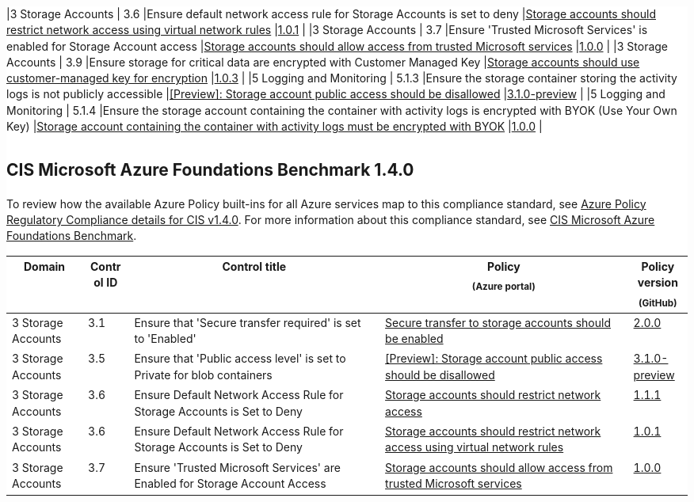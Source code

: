 |3 Storage Accounts | 3.6 |Ensure default network access rule for Storage Accounts is set to deny |[Storage accounts should restrict network access using virtual network rules](https://portal.azure.com/#blade/Microsoft_Azure_Policy/PolicyDetailBlade/definitionId/%2Fproviders%2FMicrosoft.Authorization%2FpolicyDefinitions%2F2a1a9cdf-e04d-429a-8416-3bfb72a1b26f) |[1.0.1](https://github.com/Azure/azure-policy/blob/master/built-in-policies/policyDefinitions/Storage/StorageAccountOnlyVnetRulesEnabled_Audit.json) |
|3 Storage Accounts | 3.7 |Ensure 'Trusted Microsoft Services' is enabled for Storage Account access |[Storage accounts should allow access from trusted Microsoft services](https://portal.azure.com/#blade/Microsoft_Azure_Policy/PolicyDetailBlade/definitionId/%2Fproviders%2FMicrosoft.Authorization%2FpolicyDefinitions%2Fc9d007d0-c057-4772-b18c-01e546713bcd) |[1.0.0](https://github.com/Azure/azure-policy/blob/master/built-in-policies/policyDefinitions/Storage/StorageAccess_TrustedMicrosoftServices_Audit.json) |
|3 Storage Accounts | 3.9 |Ensure storage for critical data are encrypted with Customer Managed Key |[Storage accounts should use customer-managed key for encryption](https://portal.azure.com/#blade/Microsoft_Azure_Policy/PolicyDetailBlade/definitionId/%2Fproviders%2FMicrosoft.Authorization%2FpolicyDefinitions%2F6fac406b-40ca-413b-bf8e-0bf964659c25) |[1.0.3](https://github.com/Azure/azure-policy/blob/master/built-in-policies/policyDefinitions/Storage/StorageAccountCustomerManagedKeyEnabled_Audit.json) |
|5 Logging and Monitoring | 5.1.3 |Ensure the storage container storing the activity logs is not publicly accessible |[[Preview]: Storage account public access should be disallowed](https://portal.azure.com/#blade/Microsoft_Azure_Policy/PolicyDetailBlade/definitionId/%2Fproviders%2FMicrosoft.Authorization%2FpolicyDefinitions%2F4fa4b6c0-31ca-4c0d-b10d-24b96f62a751) |[3.1.0-preview](https://github.com/Azure/azure-policy/blob/master/built-in-policies/policyDefinitions/Storage/ASC_Storage_DisallowPublicBlobAccess_Audit.json) |
|5 Logging and Monitoring | 5.1.4 |Ensure the storage account containing the container with activity logs is encrypted with BYOK (Use Your Own Key) |[Storage account containing the container with activity logs must be encrypted with BYOK](https://portal.azure.com/#blade/Microsoft_Azure_Policy/PolicyDetailBlade/definitionId/%2Fproviders%2FMicrosoft.Authorization%2FpolicyDefinitions%2Ffbb99e8e-e444-4da0-9ff1-75c92f5a85b2) |[1.0.0](https://github.com/Azure/azure-policy/blob/master/built-in-policies/policyDefinitions/Monitoring/ActivityLog_StorageAccountBYOK_Audit.json) |

## CIS Microsoft Azure Foundations Benchmark 1.4.0

To review how the available Azure Policy built-ins for all Azure services map to this compliance
standard, see
[Azure Policy Regulatory Compliance details for CIS v1.4.0](../../../../articles/governance/policy/samples/cis-azure-1-4-0.md).
For more information about this compliance standard, see
[CIS Microsoft Azure Foundations Benchmark](https://www.cisecurity.org/benchmark/azure/).

|Domain |Control ID |Control title |Policy<br /><sub>(Azure portal)</sub> |Policy version<br /><sub>(GitHub)</sub>  |
|---|---|---|---|---|
|3 Storage Accounts | 3.1 |Ensure that 'Secure transfer required' is set to 'Enabled' |[Secure transfer to storage accounts should be enabled](https://portal.azure.com/#blade/Microsoft_Azure_Policy/PolicyDetailBlade/definitionId/%2Fproviders%2FMicrosoft.Authorization%2FpolicyDefinitions%2F404c3081-a854-4457-ae30-26a93ef643f9) |[2.0.0](https://github.com/Azure/azure-policy/blob/master/built-in-policies/policyDefinitions/Storage/Storage_AuditForHTTPSEnabled_Audit.json) |
|3 Storage Accounts | 3.5 |Ensure that 'Public access level' is set to Private for blob containers |[[Preview]: Storage account public access should be disallowed](https://portal.azure.com/#blade/Microsoft_Azure_Policy/PolicyDetailBlade/definitionId/%2Fproviders%2FMicrosoft.Authorization%2FpolicyDefinitions%2F4fa4b6c0-31ca-4c0d-b10d-24b96f62a751) |[3.1.0-preview](https://github.com/Azure/azure-policy/blob/master/built-in-policies/policyDefinitions/Storage/ASC_Storage_DisallowPublicBlobAccess_Audit.json) |
|3 Storage Accounts | 3.6 |Ensure Default Network Access Rule for Storage Accounts is Set to Deny |[Storage accounts should restrict network access](https://portal.azure.com/#blade/Microsoft_Azure_Policy/PolicyDetailBlade/definitionId/%2Fproviders%2FMicrosoft.Authorization%2FpolicyDefinitions%2F34c877ad-507e-4c82-993e-3452a6e0ad3c) |[1.1.1](https://github.com/Azure/azure-policy/blob/master/built-in-policies/policyDefinitions/Storage/Storage_NetworkAcls_Audit.json) |
|3 Storage Accounts | 3.6 |Ensure Default Network Access Rule for Storage Accounts is Set to Deny |[Storage accounts should restrict network access using virtual network rules](https://portal.azure.com/#blade/Microsoft_Azure_Policy/PolicyDetailBlade/definitionId/%2Fproviders%2FMicrosoft.Authorization%2FpolicyDefinitions%2F2a1a9cdf-e04d-429a-8416-3bfb72a1b26f) |[1.0.1](https://github.com/Azure/azure-policy/blob/master/built-in-policies/policyDefinitions/Storage/StorageAccountOnlyVnetRulesEnabled_Audit.json) |
|3 Storage Accounts | 3.7 |Ensure 'Trusted Microsoft Services' are Enabled for Storage Account Access |[Storage accounts should allow access from trusted Microsoft services](https://portal.azure.com/#blade/Microsoft_Azure_Policy/PolicyDetailBlade/definitionId/%2Fproviders%2FMicrosoft.Authorization%2FpolicyDefinitions%2Fc9d007d0-c057-4772-b18c-01e546713bcd) |[1.0.0](https://github.com/Azure/azure-policy/blob/master/built-in-policies/policyDefinitions/Storage/StorageAccess_TrustedMicrosoftServices_Audit.json) |
